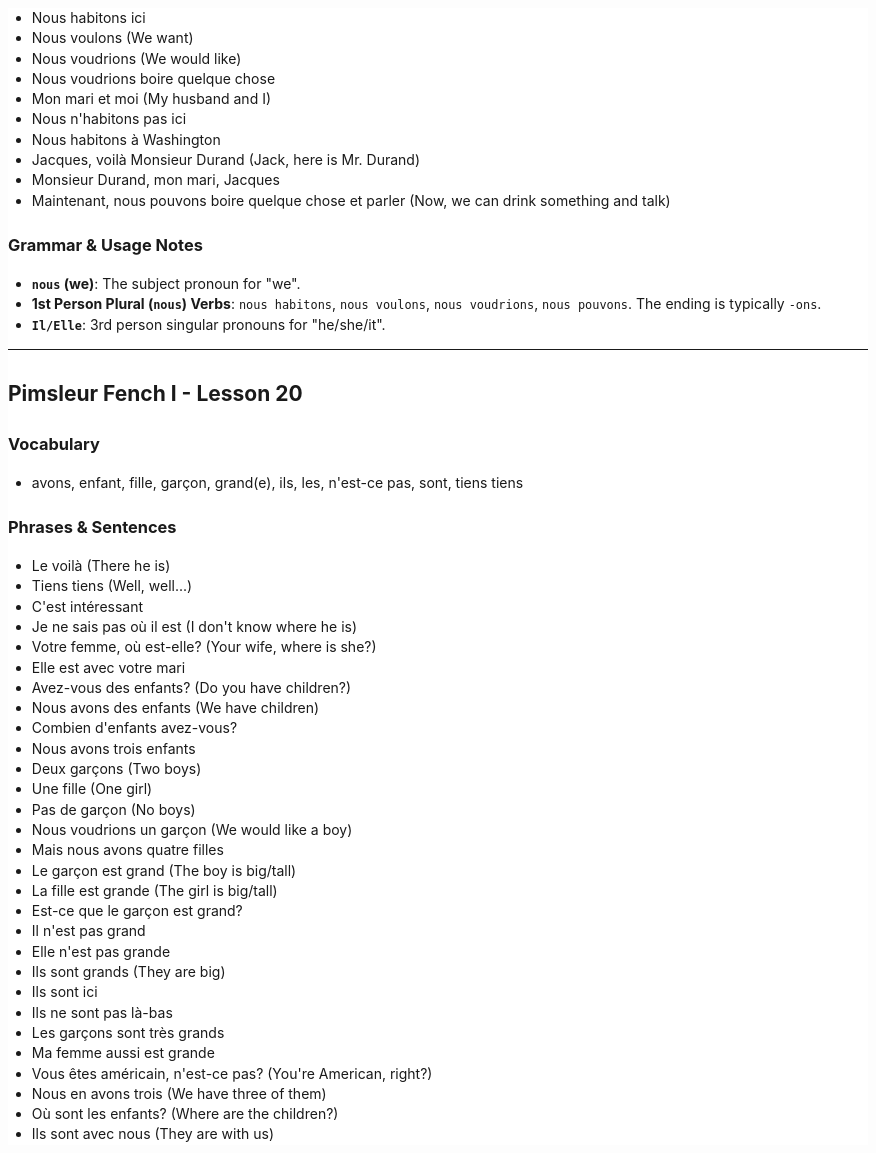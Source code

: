 * Nous habitons ici
* Nous voulons (We want)
* Nous voudrions (We would like)
* Nous voudrions boire quelque chose
* Mon mari et moi (My husband and I)
* Nous n'habitons pas ici
* Nous habitons à Washington
* Jacques, voilà Monsieur Durand (Jack, here is Mr. Durand)
* Monsieur Durand, mon mari, Jacques
* Maintenant, nous pouvons boire quelque chose et parler (Now, we can drink something and talk)

### Grammar & Usage Notes

* **`nous` (we)**: The subject pronoun for "we".
* **1st Person Plural (`nous`) Verbs**: `nous habitons`, `nous voulons`, `nous voudrions`, `nous pouvons`. The ending is typically `-ons`.
* **`Il/Elle`**: 3rd person singular pronouns for "he/she/it".

---

## Pimsleur Fench I - Lesson 20

### Vocabulary

* avons, enfant, fille, garçon, grand(e), ils, les, n'est-ce pas, sont, tiens tiens

### Phrases & Sentences

* Le voilà (There he is)
* Tiens tiens (Well, well...)
* C'est intéressant
* Je ne sais pas où il est (I don't know where he is)
* Votre femme, où est-elle? (Your wife, where is she?)
* Elle est avec votre mari
* Avez-vous des enfants? (Do you have children?)
* Nous avons des enfants (We have children)
* Combien d'enfants avez-vous?
* Nous avons trois enfants
* Deux garçons (Two boys)
* Une fille (One girl)
* Pas de garçon (No boys)
* Nous voudrions un garçon (We would like a boy)
* Mais nous avons quatre filles
* Le garçon est grand (The boy is big/tall)
* La fille est grande (The girl is big/tall)
* Est-ce que le garçon est grand?
* Il n'est pas grand
* Elle n'est pas grande
* Ils sont grands (They are big)
* Ils sont ici
* Ils ne sont pas là-bas
* Les garçons sont très grands
* Ma femme aussi est grande
* Vous êtes américain, n'est-ce pas? (You're American, right?)
* Nous en avons trois (We have three of them)
* Où sont les enfants? (Where are the children?)
* Ils sont avec nous (They are with us)

